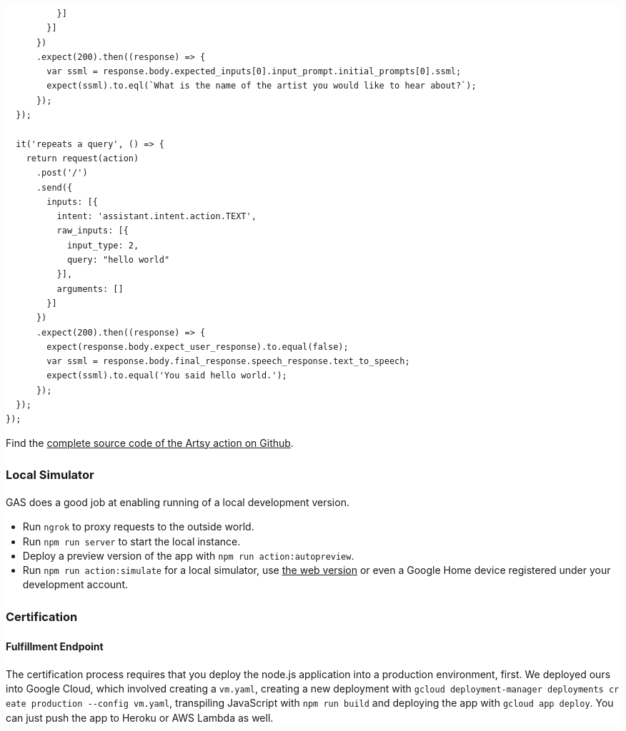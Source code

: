 ```
          }]
        }]
      })
      .expect(200).then((response) => {
        var ssml = response.body.expected_inputs[0].input_prompt.initial_prompts[0].ssml;
        expect(ssml).to.eql(`What is the name of the artist you would like to hear about?`);
      });
  });

  it('repeats a query', () => {
    return request(action)
      .post('/')
      .send({
        inputs: [{
          intent: 'assistant.intent.action.TEXT',
          raw_inputs: [{
            input_type: 2,
            query: "hello world"
          }],
          arguments: []
        }]
      })
      .expect(200).then((response) => {
        expect(response.body.expect_user_response).to.equal(false);
        var ssml = response.body.final_response.speech_response.text_to_speech;
        expect(ssml).to.equal('You said hello world.');
      });
  });
});
```

Find the [complete source code of the Artsy action on Github](https://github.com/artsy/biesenbach).

### Local Simulator

GAS does a good job at enabling running of a local development version.

* Run `ngrok` to proxy requests to the outside world.
* Run `npm run server` to start the local instance.
* Deploy a preview version of the app with `npm run action:autopreview`.
* Run `npm run action:simulate` for a local simulator, use [the web version](https://developers.google.com/actions/tools/web-simulator) or even a Google Home device registered under your development account.

<iframe width="560" height="315" src="https://www.youtube.com/embed/_biW8TDbBGo" frameborder="0" allowfullscreen></iframe>

### Certification

#### Fulfillment Endpoint

The certification process requires that you deploy the node.js application into a production environment, first. We deployed ours into Google Cloud, which involved creating a `vm.yaml`, creating a new deployment with `gcloud deployment-manager deployments create production --config vm.yaml`, transpiling JavaScript with `npm run build` and deploying the app with `gcloud app deploy`. You can just push the app to Heroku or AWS Lambda as well.
